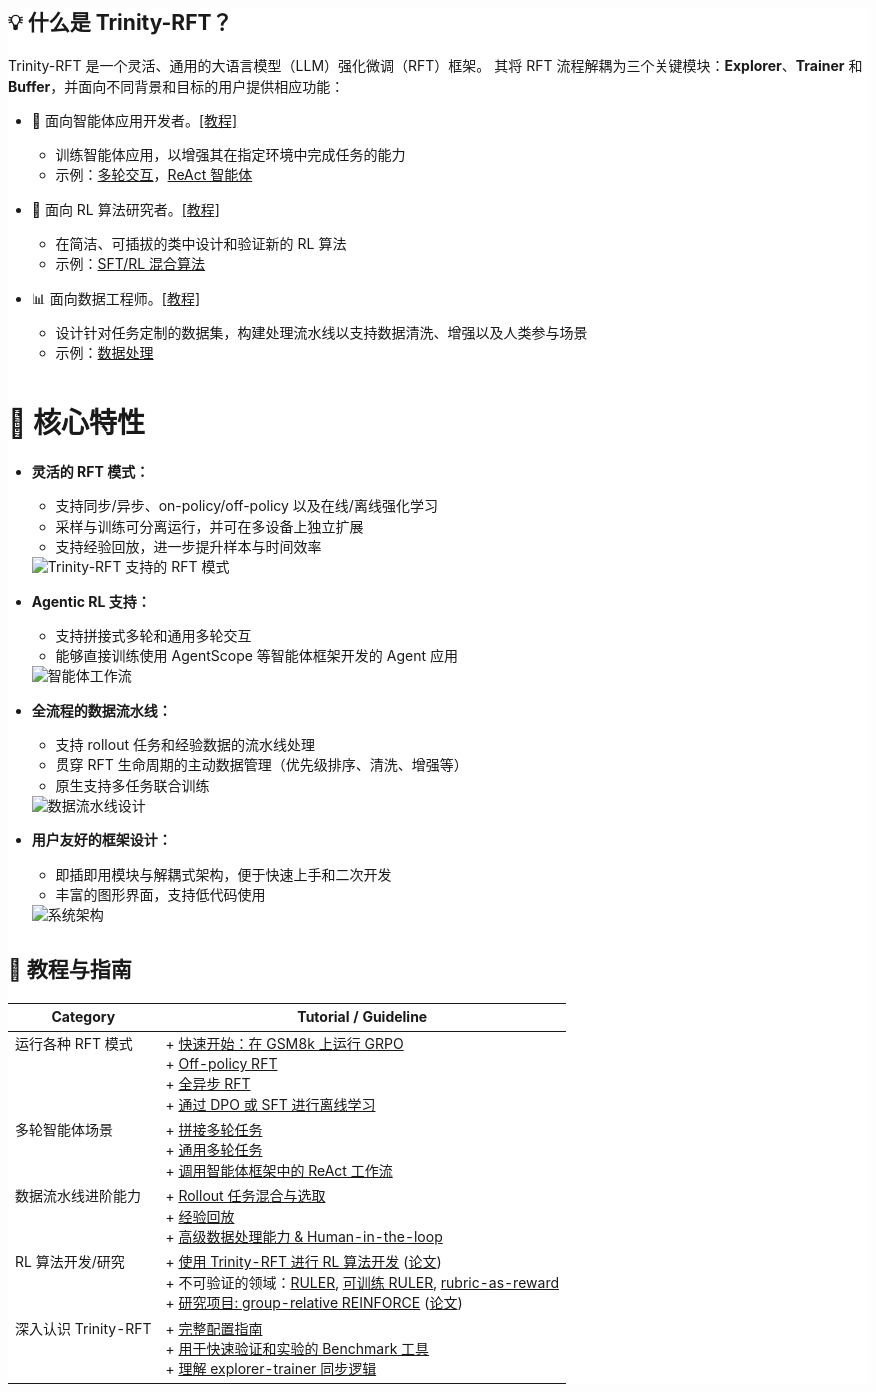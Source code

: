 ## 💡 什么是 Trinity-RFT？

Trinity-RFT 是一个灵活、通用的大语言模型（LLM）强化微调（RFT）框架。 其将 RFT 流程解耦为三个关键模块：**Explorer**、**Trainer** 和 **Buffer**，并面向不同背景和目标的用户提供相应功能：

* 🤖 面向智能体应用开发者。[[教程]](/tutorial/develop_workflow.md)
  - 训练智能体应用，以增强其在指定环境中完成任务的能力
  - 示例：[多轮交互](/tutorial/example_multi_turn.md)，[ReAct 智能体](/tutorial/example_react.md)

* 🧠 面向 RL 算法研究者。[[教程]](/tutorial/develop_algorithm.md)
  - 在简洁、可插拔的类中设计和验证新的 RL 算法
  - 示例：[SFT/RL 混合算法](/tutorial/example_mix_algo.md)

* 📊 面向数据工程师。[[教程]](/tutorial/develop_operator.md)
  - 设计针对任务定制的数据集，构建处理流水线以支持数据清洗、增强以及人类参与场景
  - 示例：[数据处理](/tutorial/example_data_functionalities.md)

# 🌟 核心特性

* **灵活的 RFT 模式：**
  - 支持同步/异步、on-policy/off-policy 以及在线/离线强化学习
  - 采样与训练可分离运行，并可在多设备上独立扩展
  - 支持经验回放，进一步提升样本与时间效率

  <img src="https://img.alicdn.com/imgextra/i3/O1CN01E7NskS1FFoTI9jlaQ_!!6000000000458-2-tps-1458-682.png" alt="Trinity-RFT 支持的 RFT 模式" width="600" />

* **Agentic RL 支持：**
  - 支持拼接式多轮和通用多轮交互
  - 能够直接训练使用 AgentScope 等智能体框架开发的 Agent 应用

  <img src="https://img.alicdn.com/imgextra/i1/O1CN01z1i7kk1jlMEVa8ZHV_!!6000000004588-2-tps-1262-695.png" alt="智能体工作流" width="600" />

* **全流程的数据流水线：**
  - 支持 rollout 任务和经验数据的流水线处理
  - 贯穿 RFT 生命周期的主动数据管理（优先级排序、清洗、增强等）
  - 原生支持多任务联合训练

  <img src="https://img.alicdn.com/imgextra/i2/O1CN01Gk9CRw28NsL09nbOj_!!6000000007921-2-tps-2530-660.png" alt="数据流水线设计" width="600" />

* **用户友好的框架设计：**
  - 即插即用模块与解耦式架构，便于快速上手和二次开发
  - 丰富的图形界面，支持低代码使用

  <img src="https://img.alicdn.com/imgextra/i1/O1CN01Ti0o4320RywoAuyhN_!!6000000006847-2-tps-3840-2134.png" alt="系统架构" width="600" />




## 🔨 教程与指南


| Category | Tutorial / Guideline |
| --- | --- |
| 运行各种 RFT 模式 | + [快速开始：在 GSM8k 上运行 GRPO](/tutorial/example_reasoning_basic.md)<br>+ [Off-policy RFT](/tutorial/example_reasoning_advanced.md)<br>+ [全异步 RFT](/tutorial/example_async_mode.md)<br>+ [通过 DPO 或 SFT 进行离线学习](/tutorial/example_dpo.md) |
| 多轮智能体场景 | + [拼接多轮任务](/tutorial/example_multi_turn.md)<br>+ [通用多轮任务](/tutorial/example_step_wise.md)<br>+ [调用智能体框架中的 ReAct 工作流](/tutorial/example_react.md) |
| 数据流水线进阶能力 | + [Rollout 任务混合与选取](/tutorial/develop_selector.md)<br>+ [经验回放](https://github.com/modelscope/Trinity-RFT/tree/main/examples/ppo_countdown_exp_replay)<br>+ [高级数据处理能力 &  Human-in-the-loop](/tutorial/example_data_functionalities.md) |
| RL 算法开发/研究 | + [使用 Trinity-RFT 进行 RL 算法开发](/tutorial/example_mix_algo.md) ([论文](https://arxiv.org/pdf/2508.11408))<br>+ 不可验证的领域：[RULER](https://github.com/modelscope/Trinity-RFT/tree/main/examples/grpo_gsm8k_ruler), [可训练 RULER](https://github.com/modelscope/Trinity-RFT/tree/main/examples/grpo_gsm8k_trainable_ruler), [rubric-as-reward](https://github.com/modelscope/Trinity-RFT/tree/main/examples/grpo_rubric_as_reward) <br>+ [研究项目: group-relative REINFORCE](https://github.com/modelscope/Trinity-RFT/tree/main/examples/rec_gsm8k) ([论文](https://arxiv.org/abs/2509.24203)) |
| 深入认识 Trinity-RFT | + [完整配置指南](/tutorial/trinity_configs.md)<br>+ [用于快速验证和实验的 Benchmark 工具](https://github.com/modelscope/Trinity-RFT/tree/main/benchmark/README.md)<br>+ [理解 explorer-trainer 同步逻辑](/tutorial/synchronizer.md) |
